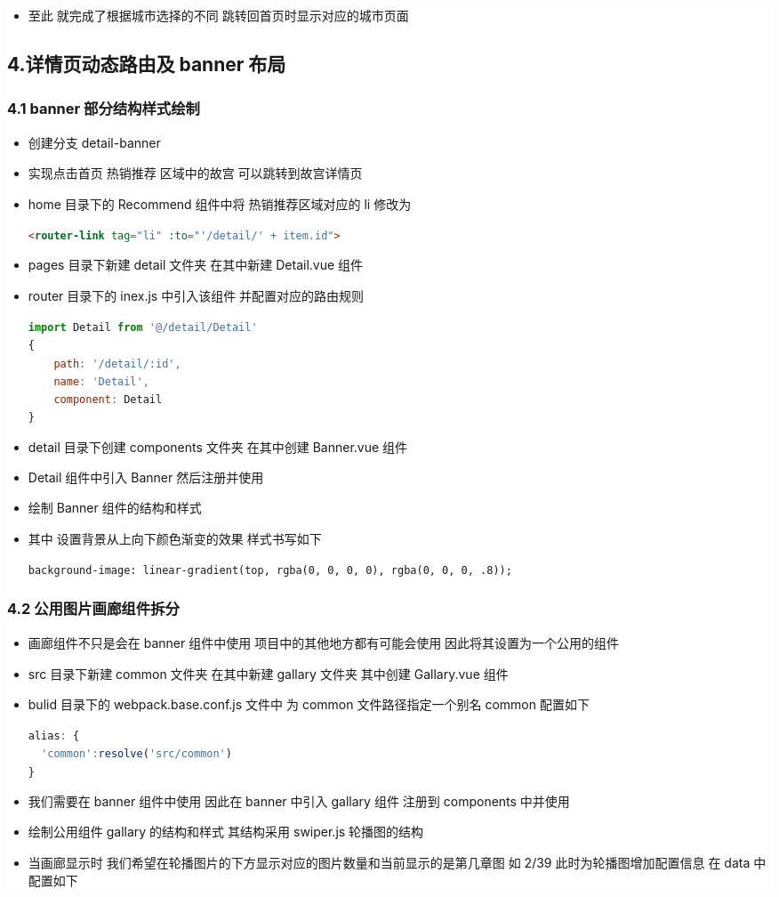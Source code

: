   - 至此 就完成了根据城市选择的不同 跳转回首页时显示对应的城市页面

## 4.详情页动态路由及 banner 布局

### 4.1 banner 部分结构样式绘制

- 创建分支 detail-banner

- 实现点击首页 热销推荐 区域中的故宫 可以跳转到故宫详情页

- home 目录下的 Recommend 组件中将 热销推荐区域对应的 li 修改为

  ```html
  <router-link tag="li" :to="'/detail/' + item.id">
  ```

- pages 目录下新建 detail 文件夹 在其中新建 Detail.vue 组件

- router 目录下的 inex.js 中引入该组件 并配置对应的路由规则

  ```javascript
  import Detail from '@/detail/Detail'
  { 
      path: '/detail/:id', 
      name: 'Detail', 
      component: Detail
  }
  ```

- detail 目录下创建 components 文件夹 在其中创建 Banner.vue 组件

- Detail 组件中引入 Banner 然后注册并使用

- 绘制 Banner 组件的结构和样式

- 其中 设置背景从上向下颜色渐变的效果 样式书写如下

  ```stylus
  background-image: linear-gradient(top, rgba(0, 0, 0, 0), rgba(0, 0, 0, .8));
  ```

### 4.2 公用图片画廊组件拆分

- 画廊组件不只是会在 banner 组件中使用 项目中的其他地方都有可能会使用 因此将其设置为一个公用的组件

- src 目录下新建 common 文件夹 在其中新建 gallary 文件夹 其中创建 Gallary.vue 组件

- bulid 目录下的 webpack.base.conf.js 文件中 为 common 文件路径指定一个别名 common 配置如下

  ```javascript
  alias: {
    'common':resolve('src/common')
  }
  ```

- 我们需要在 banner 组件中使用 因此在 banner 中引入 gallary 组件 注册到 components 中并使用

- 绘制公用组件 gallary 的结构和样式 其结构采用 swiper.js 轮播图的结构

- 当画廊显示时 我们希望在轮播图片的下方显示对应的图片数量和当前显示的是第几章图 如 2/39 此时为轮播图增加配置信息 在 data 中配置如下

